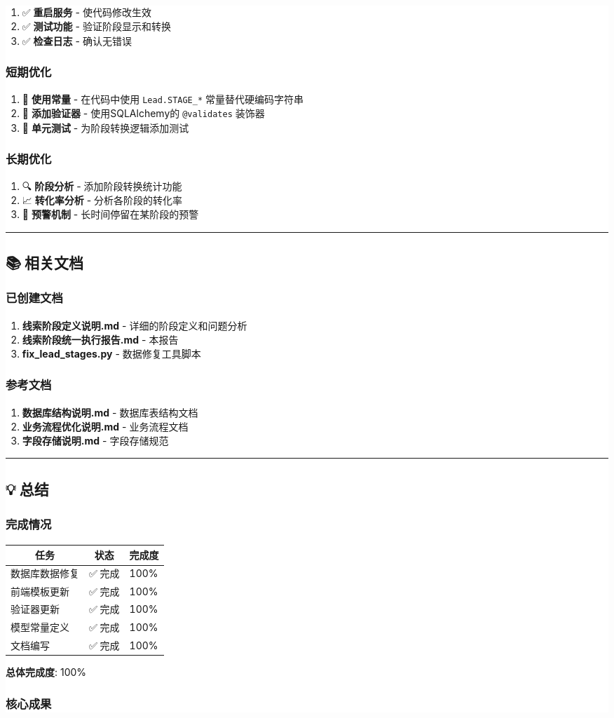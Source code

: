 1. ✅ **重启服务** - 使代码修改生效
2. ✅ **测试功能** - 验证阶段显示和转换
3. ✅ **检查日志** - 确认无错误

### 短期优化

1. 📝 **使用常量** - 在代码中使用 `Lead.STAGE_*` 常量替代硬编码字符串
2. 📝 **添加验证器** - 使用SQLAlchemy的 `@validates` 装饰器
3. 📝 **单元测试** - 为阶段转换逻辑添加测试

### 长期优化

1. 🔍 **阶段分析** - 添加阶段转换统计功能
2. 📈 **转化率分析** - 分析各阶段的转化率
3. 🎯 **预警机制** - 长时间停留在某阶段的预警

---

## 📚 相关文档

### 已创建文档

1. **线索阶段定义说明.md** - 详细的阶段定义和问题分析
2. **线索阶段统一执行报告.md** - 本报告
3. **fix_lead_stages.py** - 数据修复工具脚本

### 参考文档

1. **数据库结构说明.md** - 数据库表结构文档
2. **业务流程优化说明.md** - 业务流程文档
3. **字段存储说明.md** - 字段存储规范

---

## 💡 总结

### 完成情况

| 任务 | 状态 | 完成度 |
|------|------|--------|
| 数据库数据修复 | ✅ 完成 | 100% |
| 前端模板更新 | ✅ 完成 | 100% |
| 验证器更新 | ✅ 完成 | 100% |
| 模型常量定义 | ✅ 完成 | 100% |
| 文档编写 | ✅ 完成 | 100% |

**总体完成度**: 100%

### 核心成果
